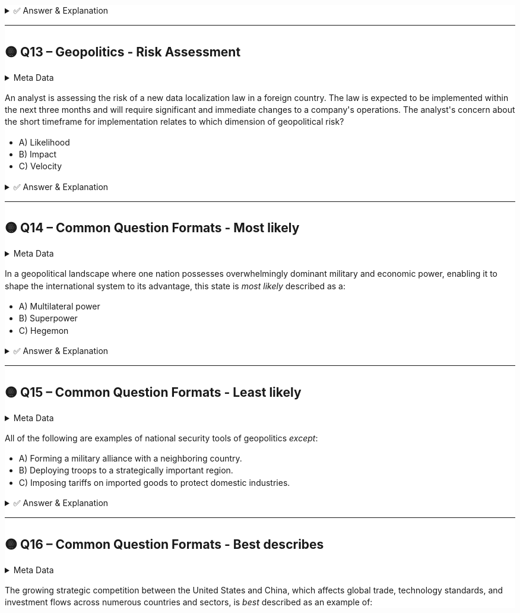 <details><summary>✅ Answer & Explanation</summary></details>

---

## 🟡 Q13 – Geopolitics - Risk Assessment
<details><summary>Meta Data</summary></details>

An analyst is assessing the risk of a new data localization law in a foreign country. The law is expected to be implemented within the next three months and will require significant and immediate changes to a company's operations. The analyst's concern about the short timeframe for implementation relates to which dimension of geopolitical risk?

- A) Likelihood
- B) Impact
- C) Velocity

<details><summary>✅ Answer & Explanation</summary></details>

---

## 🟡 Q14 – Common Question Formats - Most likely
<details><summary>Meta Data</summary></details>

In a geopolitical landscape where one nation possesses overwhelmingly dominant military and economic power, enabling it to shape the international system to its advantage, this state is *most likely* described as a:

- A) Multilateral power
- B) Superpower
- C) Hegemon

<details><summary>✅ Answer & Explanation</summary></details>

---

## 🟡 Q15 – Common Question Formats - Least likely
<details><summary>Meta Data</summary></details>

All of the following are examples of national security tools of geopolitics *except*:

- A) Forming a military alliance with a neighboring country.
- B) Deploying troops to a strategically important region.
- C) Imposing tariffs on imported goods to protect domestic industries.

<details><summary>✅ Answer & Explanation</summary></details>

---

## 🟡 Q16 – Common Question Formats - Best describes
<details><summary>Meta Data</summary></details>

The growing strategic competition between the United States and China, which affects global trade, technology standards, and investment flows across numerous countries and sectors, is *best* described as an example of:
